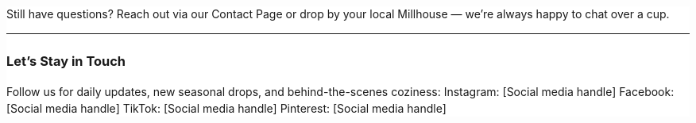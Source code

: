 Still have questions?
Reach out via our Contact Page or drop by your local Millhouse — we’re always happy to chat over a cup.

------------------------------------------------------------------------------------------------------------------------

### Let’s Stay in Touch
Follow us for daily updates, new seasonal drops, and behind-the-scenes coziness:
Instagram: [Social media handle]
Facebook: [Social media handle]
TikTok: [Social media handle]
Pinterest: [Social media handle]
